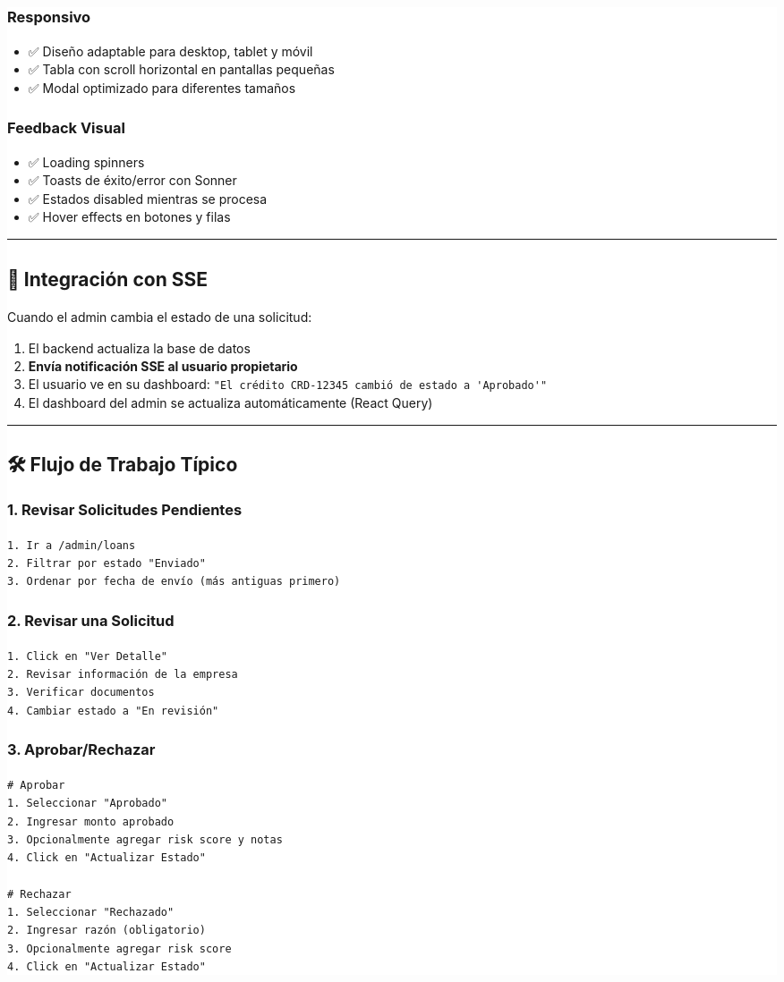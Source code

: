 ### **Responsivo**
- ✅ Diseño adaptable para desktop, tablet y móvil
- ✅ Tabla con scroll horizontal en pantallas pequeñas
- ✅ Modal optimizado para diferentes tamaños

### **Feedback Visual**
- ✅ Loading spinners
- ✅ Toasts de éxito/error con Sonner
- ✅ Estados disabled mientras se procesa
- ✅ Hover effects en botones y filas

---

## 🔔 Integración con SSE

Cuando el admin cambia el estado de una solicitud:
1. El backend actualiza la base de datos
2. **Envía notificación SSE al usuario propietario**
3. El usuario ve en su dashboard: `"El crédito CRD-12345 cambió de estado a 'Aprobado'"`
4. El dashboard del admin se actualiza automáticamente (React Query)

---

## 🛠️ Flujo de Trabajo Típico

### 1. **Revisar Solicitudes Pendientes**
```
1. Ir a /admin/loans
2. Filtrar por estado "Enviado"
3. Ordenar por fecha de envío (más antiguas primero)
```

### 2. **Revisar una Solicitud**
```
1. Click en "Ver Detalle"
2. Revisar información de la empresa
3. Verificar documentos
4. Cambiar estado a "En revisión"
```

### 3. **Aprobar/Rechazar**
```
# Aprobar
1. Seleccionar "Aprobado"
2. Ingresar monto aprobado
3. Opcionalmente agregar risk score y notas
4. Click en "Actualizar Estado"

# Rechazar
1. Seleccionar "Rechazado"
2. Ingresar razón (obligatorio)
3. Opcionalmente agregar risk score
4. Click en "Actualizar Estado"
```
